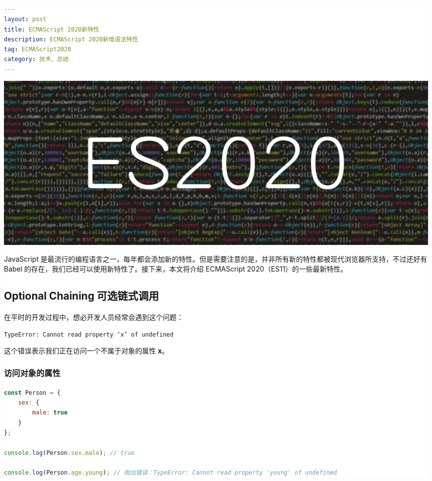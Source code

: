```yaml
---
layout: post
title: ECMAScript 2020新特性
description: ECMAScript 2020新增语法特性
tag: ECMAScript2020
category: 技术、总结
---
```

![](/images/20200614es2020/es2020.jpg)

JavaScript 是最流行的编程语言之一，每年都会添加新的特性。但是需要注意的是，并非所有新的特性都被现代浏览器所支持，不过还好有 Babel 的存在，我们已经可以使用新特性了。接下来，本文将介绍 ECMAScript 2020（ES11）的一些最新特性。

## Optional Chaining 可选链式调用

在平时的开发过程中，想必开发人员经常会遇到这个问题：

```bash
TypeError: Cannot read property ‘x’ of undefined
```

这个错误表示我们正在访问一个不属于对象的属性 **x**。

### 访问对象的属性

```javascript
const Person = {
    sex: {
        male: true
    }
};

console.log(Person.sex.male); // true

console.log(Person.age.young); // 抛出错误：TypeError: Cannot read property 'young' of undefined
```
